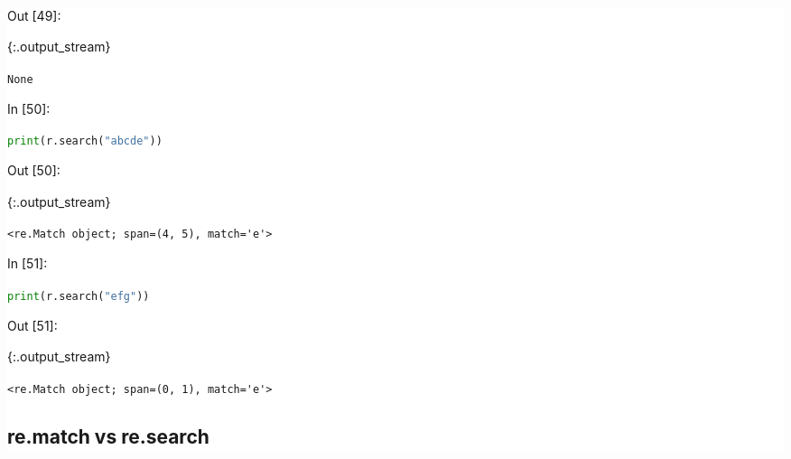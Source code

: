 </div>

<div class="output_prompt">
Out&nbsp;[49]:
</div>

{:.output_stream}

```
None

```

<div class="in_prompt">
In&nbsp;[50]:
</div>

<div class="input_area" markdown="1">

```python
print(r.search("abcde"))
```

</div>

<div class="output_prompt">
Out&nbsp;[50]:
</div>

{:.output_stream}

```
<re.Match object; span=(4, 5), match='e'>

```

<div class="in_prompt">
In&nbsp;[51]:
</div>

<div class="input_area" markdown="1">

```python
print(r.search("efg"))
```

</div>

<div class="output_prompt">
Out&nbsp;[51]:
</div>

{:.output_stream}

```
<re.Match object; span=(0, 1), match='e'>

```

## re.match vs re.search
